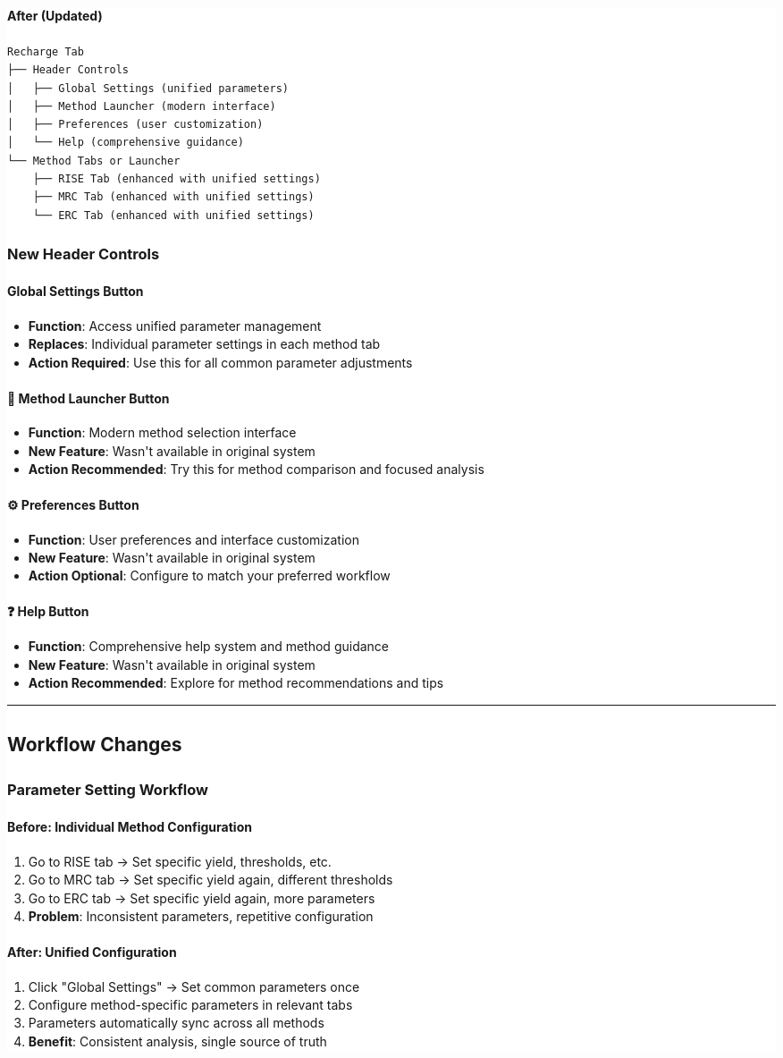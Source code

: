 #### **After (Updated)**
```
Recharge Tab
├── Header Controls
│   ├── Global Settings (unified parameters)
│   ├── Method Launcher (modern interface)
│   ├── Preferences (user customization)
│   └── Help (comprehensive guidance)
└── Method Tabs or Launcher
    ├── RISE Tab (enhanced with unified settings)
    ├── MRC Tab (enhanced with unified settings)
    └── ERC Tab (enhanced with unified settings)
```

### New Header Controls

#### **Global Settings** Button
- **Function**: Access unified parameter management
- **Replaces**: Individual parameter settings in each method tab
- **Action Required**: Use this for all common parameter adjustments

#### **🚀 Method Launcher** Button
- **Function**: Modern method selection interface
- **New Feature**: Wasn't available in original system
- **Action Recommended**: Try this for method comparison and focused analysis

#### **⚙️ Preferences** Button
- **Function**: User preferences and interface customization
- **New Feature**: Wasn't available in original system
- **Action Optional**: Configure to match your preferred workflow

#### **❓ Help** Button
- **Function**: Comprehensive help system and method guidance
- **New Feature**: Wasn't available in original system
- **Action Recommended**: Explore for method recommendations and tips

---

## Workflow Changes

### Parameter Setting Workflow

#### **Before: Individual Method Configuration**
1. Go to RISE tab → Set specific yield, thresholds, etc.
2. Go to MRC tab → Set specific yield again, different thresholds
3. Go to ERC tab → Set specific yield again, more parameters
4. **Problem**: Inconsistent parameters, repetitive configuration

#### **After: Unified Configuration**
1. Click "Global Settings" → Set common parameters once
2. Configure method-specific parameters in relevant tabs
3. Parameters automatically sync across all methods
4. **Benefit**: Consistent analysis, single source of truth
